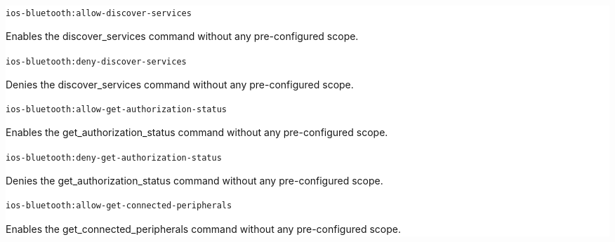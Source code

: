 <tr>
<td>

`ios-bluetooth:allow-discover-services`

</td>
<td>

Enables the discover_services command without any pre-configured scope.

</td>
</tr>

<tr>
<td>

`ios-bluetooth:deny-discover-services`

</td>
<td>

Denies the discover_services command without any pre-configured scope.

</td>
</tr>

<tr>
<td>

`ios-bluetooth:allow-get-authorization-status`

</td>
<td>

Enables the get_authorization_status command without any pre-configured scope.

</td>
</tr>

<tr>
<td>

`ios-bluetooth:deny-get-authorization-status`

</td>
<td>

Denies the get_authorization_status command without any pre-configured scope.

</td>
</tr>

<tr>
<td>

`ios-bluetooth:allow-get-connected-peripherals`

</td>
<td>

Enables the get_connected_peripherals command without any pre-configured scope.
